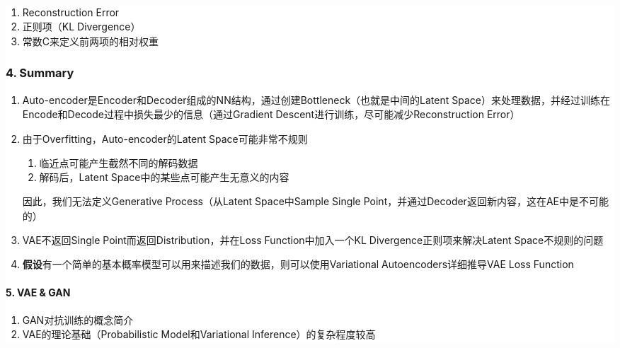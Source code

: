 1. Reconstruction Error
2. 正则项（KL Divergence）
3. 常数C来定义前两项的相对权重

### 4. Summary

1. Auto-encoder是Encoder和Decoder组成的NN结构，通过创建Bottleneck（也就是中间的Latent Space）来处理数据，并经过训练在Encode和Decode过程中损失最少的信息（通过Gradient Descent进行训练，尽可能减少Reconstruction Error）

2. 由于Overfitting，Auto-encoder的Latent Space可能非常不规则

   1. 临近点可能产生截然不同的解码数据
   2. 解码后，Latent Space中的某些点可能产生无意义的内容

   因此，我们无法定义Generative Process（从Latent Space中Sample Single Point，并通过Decoder返回新内容，这在AE中是不可能的）

3. VAE不返回Single Point而返回Distribution，并在Loss Function中加入一个KL Divergence正则项来解决Latent Space不规则的问题
4. **假设**有一个简单的基本概率模型可以用来描述我们的数据，则可以使用Variational Autoencoders详细推导VAE Loss Function

#### 5. VAE & GAN

1. GAN对抗训练的概念简介
2. VAE的理论基础（Probabilistic Model和Variational Inference）的复杂程度较高